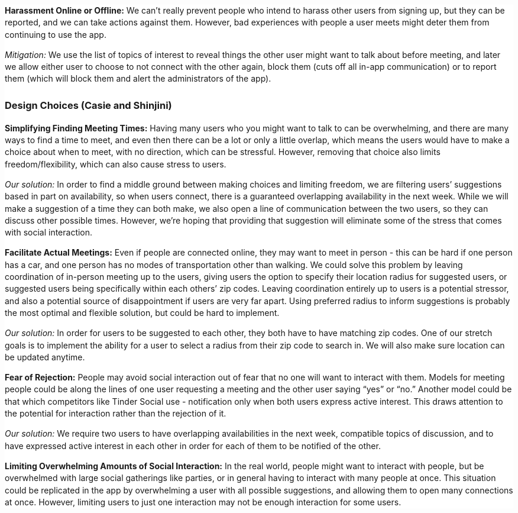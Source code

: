 
**Harassment Online or Offline:** We can’t really prevent people who intend to harass other users from signing up, but they can be reported, and we can take actions against them. However, bad experiences with people a user meets might deter them from continuing to use the app.

*Mitigation:* We use the list of topics of interest to reveal things the other user might want to talk about before meeting, and later we allow either user to choose to not connect with the other again, block them (cuts off all in-app communication) or to report them (which will block them and alert the administrators of the app).



### Design Choices (Casie and Shinjini)


**Simplifying Finding Meeting Times:** Having many users who you might want to talk to can be overwhelming, and there are many ways to find a time to meet, and even then there can be a lot or only a little overlap, which means the users would have to make a choice about when to meet, with no direction, which can be stressful. However, removing that choice also limits freedom/flexibility, which can also cause stress to users.

*Our solution:* In order to find a middle ground between making choices and limiting freedom, we are filtering users’ suggestions based in part on availability, so when users connect, there is a guaranteed overlapping availability in the next week. While we will make a suggestion of a time they can both make, we also open a line of communication between the two users, so they can discuss other possible times. However, we’re hoping that providing that suggestion will eliminate some of the stress that comes with social interaction.


**Facilitate Actual Meetings:** Even if people are connected online, they may want to meet in person - this can be hard if one person has a car, and one person has no modes of transportation other than walking. We could solve this problem by leaving coordination of in-person meeting up to the users, giving users the option to specify their location radius for suggested users, or suggested users being specifically within each others’ zip codes. Leaving coordination entirely up to users is a potential stressor, and also a potential source of disappointment if users are very far apart. Using preferred radius to inform suggestions is probably the most optimal and flexible solution, but could be hard to implement.

*Our solution:* In order for users to be suggested to each other, they both have to have matching zip codes. One of our stretch goals is to implement the ability for a user to select a radius from their zip code to search in. We will also make sure location can be updated anytime.


**Fear of Rejection:** People may avoid social interaction out of fear that no one will want to interact with them. Models for meeting people could be along the lines of one user requesting a meeting and the other user saying “yes” or “no.” Another model could be that which competitors like Tinder Social use - notification only when both users express active interest. This draws attention to the potential for interaction rather than the rejection of it.

*Our solution:* We require two users to have overlapping availabilities in the next week, compatible topics of discussion, and to have expressed active interest in each other in order for each of them to be notified of the other.


**Limiting Overwhelming Amounts of Social Interaction:** In the real world, people might want to interact with people, but be overwhelmed with large social gatherings like parties, or in general having to interact with many people at once. This situation could be replicated in the app by overwhelming a user with all possible suggestions, and allowing them to open many connections at once. However, limiting users to just one interaction may not be enough interaction for some users.
